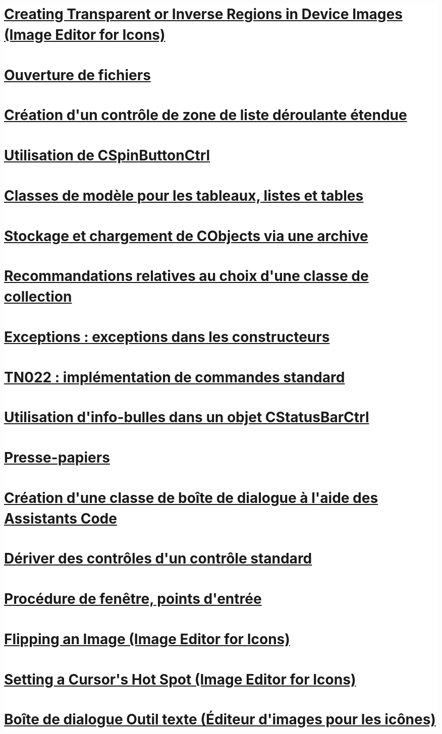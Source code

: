 # [Creating Transparent or Inverse Regions in Device Images (Image Editor for Icons)](creating-transparent-or-inverse-regions-in-device-images.md)
# [Ouverture de fichiers](opening-files.md)
# [Création d'un contrôle de zone de liste déroulante étendue](creating-an-extended-combo-box-control.md)
# [Utilisation de CSpinButtonCtrl](using-cspinbuttonctrl.md)
# [Classes de modèle pour les tableaux, listes et tables](template-classes-for-arrays-lists-and-maps.md)
# [Stockage et chargement de CObjects via une archive](storing-and-loading-cobjects-via-an-archive.md)
# [Recommandations relatives au choix d'une classe de collection](recommendations-for-choosing-a-collection-class.md)
# [Exceptions : exceptions dans les constructeurs](exceptions-exceptions-in-constructors.md)
# [TN022 : implémentation de commandes standard](tn022-standard-commands-implementation.md)
# [Utilisation d'info-bulles dans un objet CStatusBarCtrl](using-tooltips-in-a-cstatusbarctrl-object.md)
# [Presse-papiers](clipboard.md)
# [Création d'une classe de boîte de dialogue à l'aide des Assistants Code](creating-a-dialog-class-with-code-wizards.md)
# [Dériver des contrôles d'un contrôle standard](deriving-controls-from-a-standard-control.md)
# [Procédure de fenêtre, points d'entrée](window-procedure-entry-points.md)
# [Flipping an Image (Image Editor for Icons)](flipping-an-image-image-editor-for-icons.md)
# [Setting a Cursor's Hot Spot (Image Editor for Icons)](setting-a-cursor-s-hot-spot-image-editor-for-icons.md)
# [Boîte de dialogue Outil texte (Éditeur d'images pour les icônes)](text-tool-dialog-box-image-editor-for-icons.md)